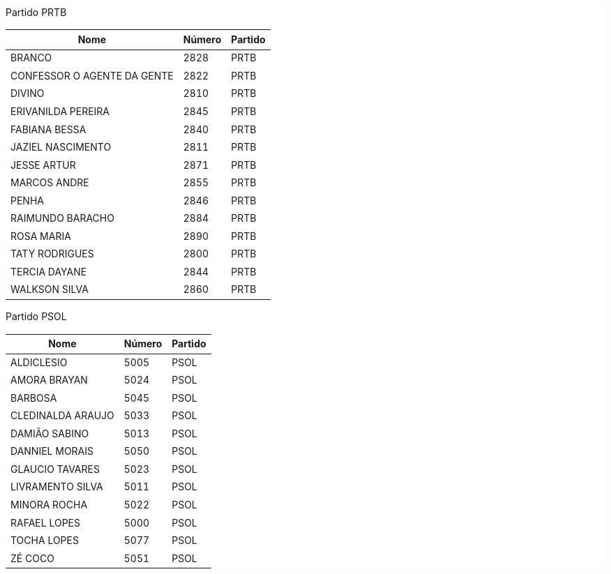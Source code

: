 </td></tr>
<tr><td>Partido PRTB</td></tr><tr><td>

Nome|Número|Partido
----|------|-------
|BRANCO|2828|PRTB|
|CONFESSOR O AGENTE DA GENTE|2822|PRTB|
|DIVINO|2810|PRTB|
|ERIVANILDA PEREIRA|2845|PRTB|
|FABIANA BESSA|2840|PRTB|
|JAZIEL NASCIMENTO|2811|PRTB|
|JESSE ARTUR|2871|PRTB|
|MARCOS ANDRE|2855|PRTB|
|PENHA|2846|PRTB|
|RAIMUNDO BARACHO|2884|PRTB|
|ROSA MARIA|2890|PRTB|
|TATY RODRIGUES|2800|PRTB|
|TERCIA DAYANE|2844|PRTB|
|WALKSON SILVA|2860|PRTB|

</td></tr>
<tr><td>Partido PSOL</td></tr><tr><td>

Nome|Número|Partido
----|------|-------
|ALDICLESIO|5005|PSOL|
|AMORA BRAYAN|5024|PSOL|
|BARBOSA|5045|PSOL|
|CLEDINALDA ARAUJO|5033|PSOL|
|DAMIÃO SABINO|5013|PSOL|
|DANNIEL MORAIS|5050|PSOL|
|GLAUCIO TAVARES|5023|PSOL|
|LIVRAMENTO SILVA|5011|PSOL|
|MINORA ROCHA|5022|PSOL|
|RAFAEL LOPES|5000|PSOL|
|TOCHA LOPES|5077|PSOL|
|ZÉ COCO|5051|PSOL|
